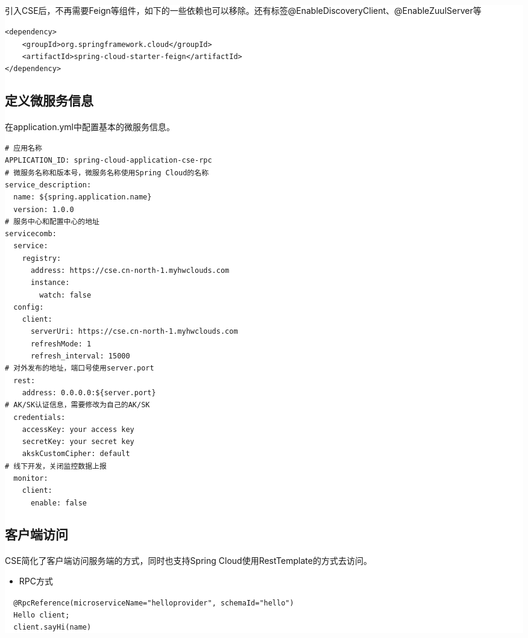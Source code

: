 引入CSE后，不再需要Feign等组件，如下的一些依赖也可以移除。还有标签@EnableDiscoveryClient、@EnableZuulServer等
```
<dependency>
    <groupId>org.springframework.cloud</groupId>
    <artifactId>spring-cloud-starter-feign</artifactId>
</dependency>
```
## 定义微服务信息
在application.yml中配置基本的微服务信息。
```
# 应用名称
APPLICATION_ID: spring-cloud-application-cse-rpc
# 微服务名称和版本号，微服务名称使用Spring Cloud的名称
service_description:
  name: ${spring.application.name}
  version: 1.0.0
# 服务中心和配置中心的地址
servicecomb:
  service:
    registry:
      address: https://cse.cn-north-1.myhwclouds.com
      instance:
        watch: false
  config:
    client:
      serverUri: https://cse.cn-north-1.myhwclouds.com
      refreshMode: 1
      refresh_interval: 15000
# 对外发布的地址，端口号使用server.port
  rest:
    address: 0.0.0.0:${server.port}
# AK/SK认证信息，需要修改为自己的AK/SK
  credentials:
    accessKey: your access key
    secretKey: your secret key
    akskCustomCipher: default
# 线下开发，关闭监控数据上报
  monitor:
    client:
      enable: false
```

## 客户端访问

CSE简化了客户端访问服务端的方式，同时也支持Spring Cloud使用RestTemplate的方式去访问。

* RPC方式

```
  @RpcReference(microserviceName="helloprovider", schemaId="hello")
  Hello client;
  client.sayHi(name)
```
